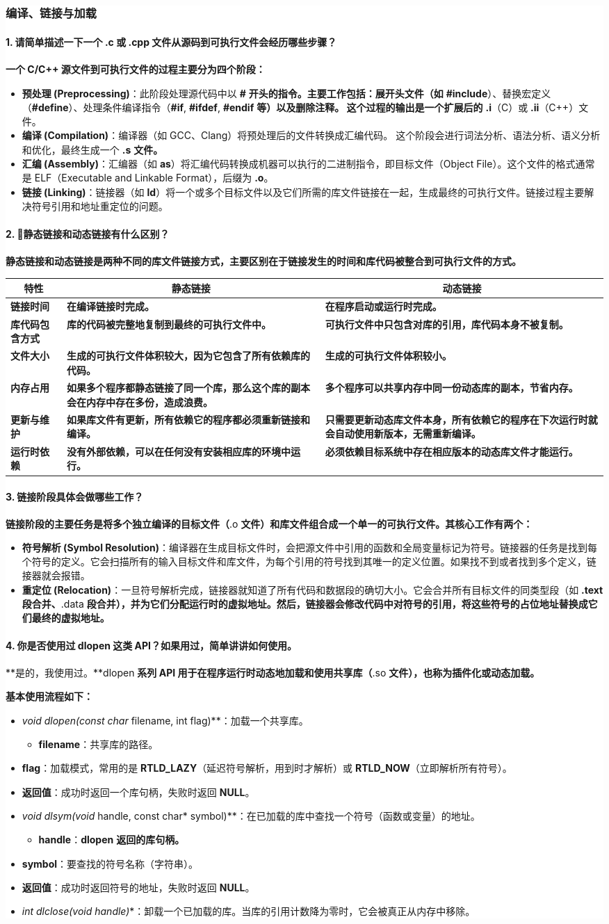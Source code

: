 ### **编译、链接与加载**

#### 1.  请简单描述一下一个 .c 或 .cpp 文件从源码到可执行文件会经历哪些步骤？

**一个 C/C++ 源文件到可执行文件的过程主要分为四个阶段：**

* **预处理 (Preprocessing)**：此阶段处理源代码中以 **#** **开头的指令。主要工作包括：展开头文件（如** **#include**）、替换宏定义（**#define**）、处理条件编译指令（**#if**, **#ifdef**, **#endif** **等）以及删除注释。 这个过程的输出是一个扩展后的** **.i**（C）或 **.ii**（C++）文件。
* **编译 (Compilation)**：编译器（如 GCC、Clang）将预处理后的文件转换成汇编代码。 这个阶段会进行词法分析、语法分析、语义分析和优化，最终生成一个 **.s** **文件。**
* **汇编 (Assembly)**：汇编器（如 **as**）将汇编代码转换成机器可以执行的二进制指令，即目标文件（Object File）。这个文件的格式通常是 ELF（Executable and Linkable Format），后缀为 **.o**。
* **链接 (Linking)**：链接器（如 **ld**）将一个或多个目标文件以及它们所需的库文件链接在一起，生成最终的可执行文件。链接过程主要解决符号引用和地址重定位的问题。

#### 2. 🔗静态链接和动态链接有什么区别？

**静态链接和动态链接是两种不同的库文件链接方式，主要区别在于链接发生的时间和库代码被整合到可执行文件的方式。**

| **特性**           | **静态链接**                                                                         | **动态链接**                                                                                 |
| ------------------ | ------------------------------------------------------------------------------------ | -------------------------------------------------------------------------------------------- |
| **链接时间**       | **在编译链接时完成。**                                                               | **在程序启动或运行时完成。**                                                                 |
| **库代码包含方式** | **库的代码被完整地复制到最终的可执行文件中。**                                       | **可执行文件中只包含对库的引用，库代码本身不被复制。**                                       |
| **文件大小**       | **生成的可执行文件体积较大，因为它包含了所有依赖库的代码。**                         | **生成的可执行文件体积较小。**                                                               |
| **内存占用**       | **如果多个程序都静态链接了同一个库，那么这个库的副本会在内存中存在多份，造成浪费。** | **多个程序可以共享内存中同一份动态库的副本，节省内存。**                                     |
| **更新与维护**     | **如果库文件有更新，所有依赖它的程序都必须重新链接和编译。**                         | **只需要更新动态库文件本身，所有依赖它的程序在下次运行时就会自动使用新版本，无需重新编译。** |
| **运行时依赖**     | **没有外部依赖，可以在任何没有安装相应库的环境中运行。**                             | **必须依赖目标系统中存在相应版本的动态库文件才能运行。**                                     |

#### 3. 链接阶段具体会做哪些工作？

**链接阶段的主要任务是将多个独立编译的目标文件（**.o **文件）和库文件组合成一个单一的可执行文件。其核心工作有两个：**

* **符号解析 (Symbol Resolution)**：编译器在生成目标文件时，会把源文件中引用的函数和全局变量标记为符号。链接器的任务是找到每个符号的定义。它会扫描所有的输入目标文件和库文件，为每个引用的符号找到其唯一的定义位置。如果找不到或者找到多个定义，链接器就会报错。
* **重定位 (Relocation)**：一旦符号解析完成，链接器就知道了所有代码和数据段的确切大小。它会合并所有目标文件的同类型段（如 **.text** **段合并、**.data **段合并），并为它们分配运行时的虚拟地址。然后，链接器会修改代码中对符号的引用，将这些符号的占位地址替换成它们最终的虚拟地址。**

#### 4. 你是否使用过 dlopen 这类 API？如果用过，简单讲讲如何使用。

**是的，我使用过。**dlopen **系列 API 用于在程序运行时动态地加载和使用共享库（**.so **文件），也称为插件化或动态加载。**

**基本使用流程如下：**

* **void* dlopen(const char* filename, int flag)**：加载一个共享库。

  * **filename**：共享库的路径。
* **flag**：加载模式，常用的是 **RTLD_LAZY**（延迟符号解析，用到时才解析）或 **RTLD_NOW**（立即解析所有符号）。
* **返回值**：成功时返回一个库句柄，失败时返回 **NULL**。
* **void* dlsym(void* handle, const char* symbol)**：在已加载的库中查找一个符号（函数或变量）的地址。

  * **handle**：**dlopen** **返回的库句柄。**
* **symbol**：要查找的符号名称（字符串）。
* **返回值**：成功时返回符号的地址，失败时返回 **NULL**。
* **int dlclose(void* handle)**：卸载一个已加载的库。当库的引用计数降为零时，它会被真正从内存中移除。
